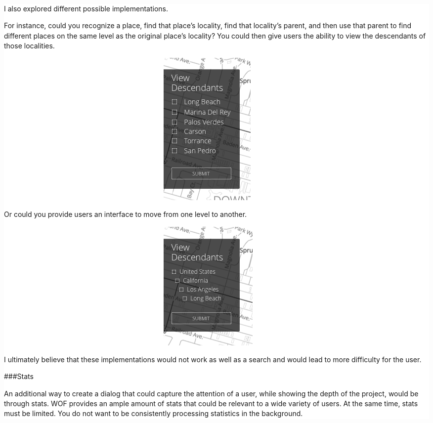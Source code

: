 I also explored different possible implementations.

For instance, could you recognize a place, find that place’s locality, find that locality’s parent, and then use that parent to find different places on the same level as the original place’s locality? You could then give users the ability to view the descendants of those localities.
<p>
<div style="margin: 0 auto; width:25%;">
<img alt="View Descendants" src="images/MapInteraction47Small.png">
</div>
<p>
Or could you provide users an interface to move from one level to another.
<p>
<div style="margin: 0 auto; width:25%;">
<img alt="View Descendants" src="images/MapInteraction48Small.png">
</div>
<p>
I ultimately believe that these implementations would not work as well as a search and would lead to more difficulty for the user.

###Stats

An additional way to create a dialog that could capture the attention of a user, while showing the depth of the project, would be through stats. WOF provides an ample amount of stats that could be relevant to a wide variety of users. At the same time, stats must be limited. You do not want to be consistently processing statistics in the background.
